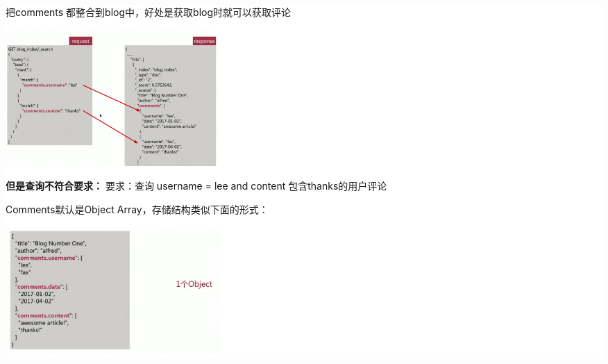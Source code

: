 把comments 都整合到blog中，好处是获取blog时就可以获取评论

<img src="img09/11.png" alt="image-20230820011853430" style="zoom:30%;"    />

**但是查询不符合要求：**
要求：查询 username = lee and content 包含thanks的用户评论



Comments默认是Object Array，存储结构类似下面的形式：

<img src="img09/12.png" alt="image-20230820012052746" style="zoom:30%;"    />
